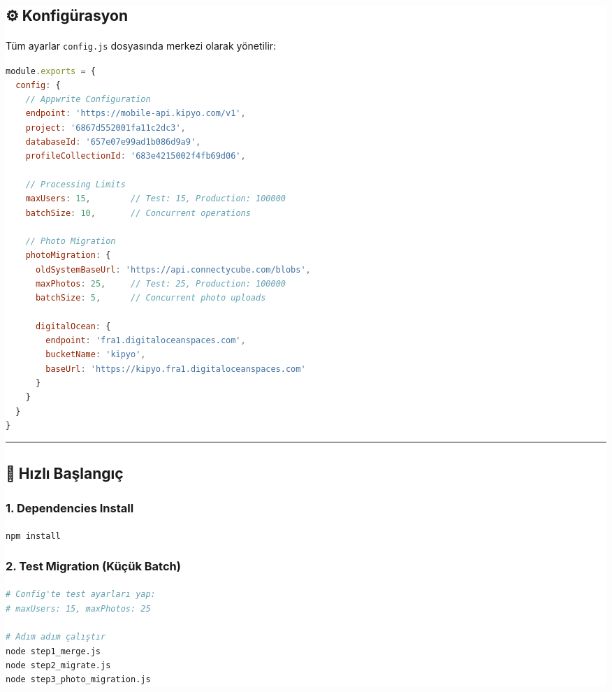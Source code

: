 
## ⚙️ Konfigürasyon

Tüm ayarlar `config.js` dosyasında merkezi olarak yönetilir:

```javascript
module.exports = {
  config: {
    // Appwrite Configuration
    endpoint: 'https://mobile-api.kipyo.com/v1',
    project: '6867d552001fa11c2dc3',
    databaseId: '657e07e99ad1b086d9a9',
    profileCollectionId: '683e4215002f4fb69d06',
    
    // Processing Limits
    maxUsers: 15,        // Test: 15, Production: 100000
    batchSize: 10,       // Concurrent operations
    
    // Photo Migration
    photoMigration: {
      oldSystemBaseUrl: 'https://api.connectycube.com/blobs',
      maxPhotos: 25,     // Test: 25, Production: 100000
      batchSize: 5,      // Concurrent photo uploads
      
      digitalOcean: {
        endpoint: 'fra1.digitaloceanspaces.com',
        bucketName: 'kipyo',
        baseUrl: 'https://kipyo.fra1.digitaloceanspaces.com'
      }
    }
  }
}
```

---

## 🚀 Hızlı Başlangıç

### 1. Dependencies Install
```bash
npm install
```

### 2. Test Migration (Küçük Batch)
```bash
# Config'te test ayarları yap:
# maxUsers: 15, maxPhotos: 25

# Adım adım çalıştır
node step1_merge.js
node step2_migrate.js  
node step3_photo_migration.js
```

